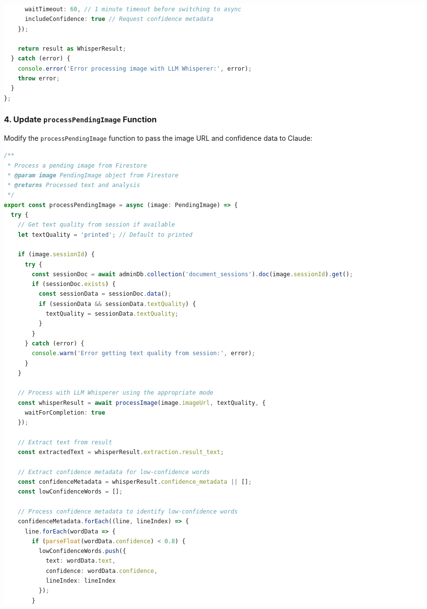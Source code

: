 ```typescript
      waitTimeout: 60, // 1 minute timeout before switching to async
      includeConfidence: true // Request confidence metadata
    });
    
    return result as WhisperResult;
  } catch (error) {
    console.error('Error processing image with LLM Whisperer:', error);
    throw error;
  }
};
```

### 4. Update `processPendingImage` Function

Modify the `processPendingImage` function to pass the image URL and confidence data to Claude:

```typescript
/**
 * Process a pending image from Firestore
 * @param image PendingImage object from Firestore
 * @returns Processed text and analysis
 */
export const processPendingImage = async (image: PendingImage) => {
  try {
    // Get text quality from session if available
    let textQuality = 'printed'; // Default to printed
    
    if (image.sessionId) {
      try {
        const sessionDoc = await adminDb.collection('document_sessions').doc(image.sessionId).get();
        if (sessionDoc.exists) {
          const sessionData = sessionDoc.data();
          if (sessionData && sessionData.textQuality) {
            textQuality = sessionData.textQuality;
          }
        }
      } catch (error) {
        console.warn('Error getting text quality from session:', error);
      }
    }
    
    // Process with LLM Whisperer using the appropriate mode
    const whisperResult = await processImage(image.imageUrl, textQuality, {
      waitForCompletion: true
    });
    
    // Extract text from result
    const extractedText = whisperResult.extraction.result_text;
    
    // Extract confidence metadata for low-confidence words
    const confidenceMetadata = whisperResult.confidence_metadata || [];
    const lowConfidenceWords = [];
    
    // Process confidence metadata to identify low-confidence words
    confidenceMetadata.forEach((line, lineIndex) => {
      line.forEach(wordData => {
        if (parseFloat(wordData.confidence) < 0.8) {
          lowConfidenceWords.push({
            text: wordData.text,
            confidence: wordData.confidence,
            lineIndex: lineIndex
          });
        }
```